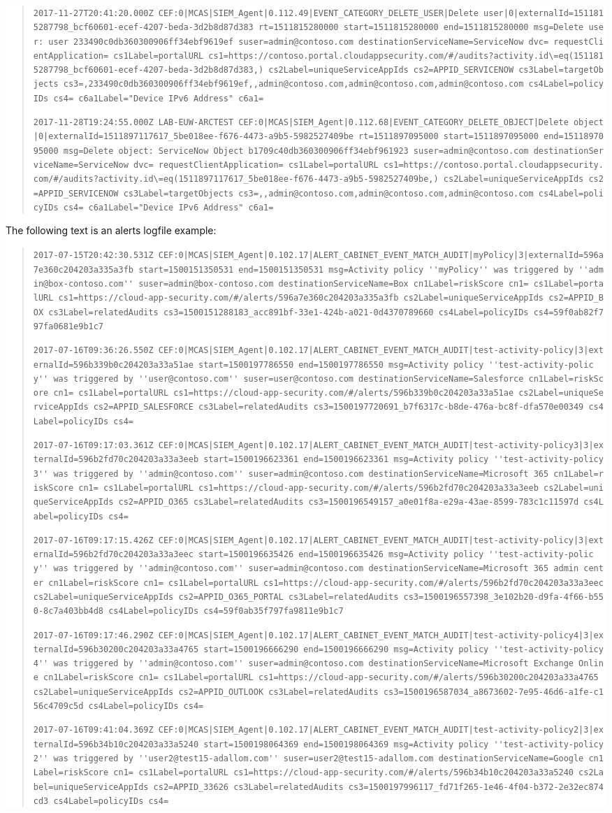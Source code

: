 >`2017-11-27T20:41:20.000Z CEF:0|MCAS|SIEM_Agent|0.112.49|EVENT_CATEGORY_DELETE_USER|Delete user|0|externalId=1511815287798_bcf60601-ecef-4207-beda-3d2b8d87d383 rt=1511815280000 start=1511815280000 end=1511815280000 msg=Delete user: user 233490c0db360300906ff34ebf9619ef suser=admin@contoso.com destinationServiceName=ServiceNow dvc= requestClientApplication= cs1Label=portalURL cs1=https://contoso.portal.cloudappsecurity.com/#/audits?activity.id\=eq(1511815287798_bcf60601-ecef-4207-beda-3d2b8d87d383,) cs2Label=uniqueServiceAppIds cs2=APPID_SERVICENOW cs3Label=targetObjects cs3=,233490c0db360300906ff34ebf9619ef,,admin@contoso.com,admin@contoso.com,admin@contoso.com cs4Label=policyIDs cs4= c6a1Label="Device IPv6 Address" c6a1=`
>
>`2017-11-28T19:24:55.000Z LAB-EUW-ARCTEST CEF:0|MCAS|SIEM_Agent|0.112.68|EVENT_CATEGORY_DELETE_OBJECT|Delete object|0|externalId=1511897117617_5be018ee-f676-4473-a9b5-5982527409be rt=1511897095000 start=1511897095000 end=1511897095000 msg=Delete object: ServiceNow Object b1709c40db360300906ff34ebf961923 suser=admin@contoso.com destinationServiceName=ServiceNow dvc= requestClientApplication= cs1Label=portalURL cs1=https://contoso.portal.cloudappsecurity.com/#/audits?activity.id\=eq(1511897117617_5be018ee-f676-4473-a9b5-5982527409be,) cs2Label=uniqueServiceAppIds cs2=APPID_SERVICENOW cs3Label=targetObjects cs3=,,admin@contoso.com,admin@contoso.com,admin@contoso.com cs4Label=policyIDs cs4= c6a1Label="Device IPv6 Address" c6a1=`

The following text is an alerts logfile example:

>`2017-07-15T20:42:30.531Z CEF:0|MCAS|SIEM_Agent|0.102.17|ALERT_CABINET_EVENT_MATCH_AUDIT|myPolicy|3|externalId=596a7e360c204203a335a3fb start=1500151350531 end=1500151350531 msg=Activity policy ''myPolicy'' was triggered by ''admin@box-contoso.com'' suser=admin@box-contoso.com destinationServiceName=Box cn1Label=riskScore cn1= cs1Label=portalURL cs1=https://cloud-app-security.com/#/alerts/596a7e360c204203a335a3fb cs2Label=uniqueServiceAppIds cs2=APPID_BOX cs3Label=relatedAudits cs3=1500151288183_acc891bf-33e1-424b-a021-0d4370789660 cs4Label=policyIDs cs4=59f0ab82f797fa0681e9b1c7`
>
>`2017-07-16T09:36:26.550Z CEF:0|MCAS|SIEM_Agent|0.102.17|ALERT_CABINET_EVENT_MATCH_AUDIT|test-activity-policy|3|externalId=596b339b0c204203a33a51ae start=1500197786550 end=1500197786550 msg=Activity policy ''test-activity-policy'' was triggered by ''user@contoso.com'' suser=user@contoso.com destinationServiceName=Salesforce cn1Label=riskScore cn1= cs1Label=portalURL cs1=https://cloud-app-security.com/#/alerts/596b339b0c204203a33a51ae cs2Label=uniqueServiceAppIds cs2=APPID_SALESFORCE cs3Label=relatedAudits cs3=1500197720691_b7f6317c-b8de-476a-bc8f-dfa570e00349 cs4Label=policyIDs cs4=`
>
>`2017-07-16T09:17:03.361Z CEF:0|MCAS|SIEM_Agent|0.102.17|ALERT_CABINET_EVENT_MATCH_AUDIT|test-activity-policy3|3|externalId=596b2fd70c204203a33a3eeb start=1500196623361 end=1500196623361 msg=Activity policy ''test-activity-policy3'' was triggered by ''admin@contoso.com'' suser=admin@contoso.com destinationServiceName=Microsoft 365 cn1Label=riskScore cn1= cs1Label=portalURL cs1=https://cloud-app-security.com/#/alerts/596b2fd70c204203a33a3eeb cs2Label=uniqueServiceAppIds cs2=APPID_O365 cs3Label=relatedAudits cs3=1500196549157_a0e01f8a-e29a-43ae-8599-783c1c11597d cs4Label=policyIDs cs4=`
>
>`2017-07-16T09:17:15.426Z CEF:0|MCAS|SIEM_Agent|0.102.17|ALERT_CABINET_EVENT_MATCH_AUDIT|test-activity-policy|3|externalId=596b2fd70c204203a33a3eec start=1500196635426 end=1500196635426 msg=Activity policy ''test-activity-policy'' was triggered by ''admin@contoso.com'' suser=admin@contoso.com destinationServiceName=Microsoft 365 admin center cn1Label=riskScore cn1= cs1Label=portalURL cs1=https://cloud-app-security.com/#/alerts/596b2fd70c204203a33a3eec cs2Label=uniqueServiceAppIds cs2=APPID_O365_PORTAL cs3Label=relatedAudits cs3=1500196557398_3e102b20-d9fa-4f66-b550-8c7a403bb4d8 cs4Label=policyIDs cs4=59f0ab35f797fa9811e9b1c7`
>
>`2017-07-16T09:17:46.290Z CEF:0|MCAS|SIEM_Agent|0.102.17|ALERT_CABINET_EVENT_MATCH_AUDIT|test-activity-policy4|3|externalId=596b30200c204203a33a4765 start=1500196666290 end=1500196666290 msg=Activity policy ''test-activity-policy4'' was triggered by ''admin@contoso.com'' suser=admin@contoso.com destinationServiceName=Microsoft Exchange Online cn1Label=riskScore cn1= cs1Label=portalURL cs1=https://cloud-app-security.com/#/alerts/596b30200c204203a33a4765 cs2Label=uniqueServiceAppIds cs2=APPID_OUTLOOK cs3Label=relatedAudits cs3=1500196587034_a8673602-7e95-46d6-a1fe-c156c4709c5d cs4Label=policyIDs cs4=`
>
>`2017-07-16T09:41:04.369Z CEF:0|MCAS|SIEM_Agent|0.102.17|ALERT_CABINET_EVENT_MATCH_AUDIT|test-activity-policy2|3|externalId=596b34b10c204203a33a5240 start=1500198064369 end=1500198064369 msg=Activity policy ''test-activity-policy2'' was triggered by ''user2@test15-adallom.com'' suser=user2@test15-adallom.com destinationServiceName=Google cn1Label=riskScore cn1= cs1Label=portalURL cs1=https://cloud-app-security.com/#/alerts/596b34b10c204203a33a5240 cs2Label=uniqueServiceAppIds cs2=APPID_33626 cs3Label=relatedAudits cs3=1500197996117_fd71f265-1e46-4f04-b372-2e32ec874cd3 cs4Label=policyIDs cs4=`
